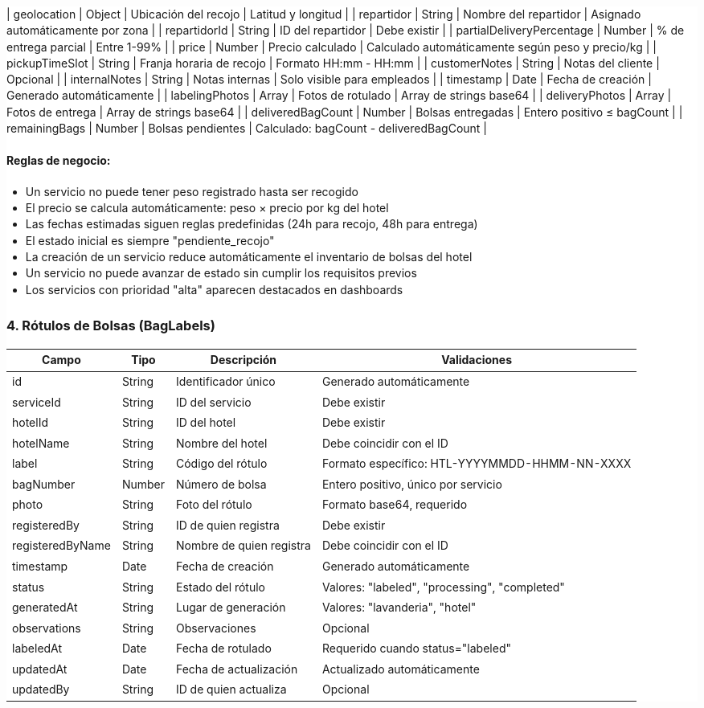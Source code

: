 | geolocation | Object | Ubicación del recojo | Latitud y longitud |
| repartidor | String | Nombre del repartidor | Asignado automáticamente por zona |
| repartidorId | String | ID del repartidor | Debe existir |
| partialDeliveryPercentage | Number | % de entrega parcial | Entre 1-99% |
| price | Number | Precio calculado | Calculado automáticamente según peso y precio/kg |
| pickupTimeSlot | String | Franja horaria de recojo | Formato HH:mm - HH:mm |
| customerNotes | String | Notas del cliente | Opcional |
| internalNotes | String | Notas internas | Solo visible para empleados |
| timestamp | Date | Fecha de creación | Generado automáticamente |
| labelingPhotos | Array | Fotos de rotulado | Array de strings base64 |
| deliveryPhotos | Array | Fotos de entrega | Array de strings base64 |
| deliveredBagCount | Number | Bolsas entregadas | Entero positivo ≤ bagCount |
| remainingBags | Number | Bolsas pendientes | Calculado: bagCount - deliveredBagCount |

#### Reglas de negocio:
- Un servicio no puede tener peso registrado hasta ser recogido
- El precio se calcula automáticamente: peso × precio por kg del hotel
- Las fechas estimadas siguen reglas predefinidas (24h para recojo, 48h para entrega)
- El estado inicial es siempre "pendiente_recojo"
- La creación de un servicio reduce automáticamente el inventario de bolsas del hotel
- Un servicio no puede avanzar de estado sin cumplir los requisitos previos
- Los servicios con prioridad "alta" aparecen destacados en dashboards

### 4. Rótulos de Bolsas (BagLabels)

| Campo | Tipo | Descripción | Validaciones |
|-------|------|-------------|--------------|
| id | String | Identificador único | Generado automáticamente |
| serviceId | String | ID del servicio | Debe existir |
| hotelId | String | ID del hotel | Debe existir |
| hotelName | String | Nombre del hotel | Debe coincidir con el ID |
| label | String | Código del rótulo | Formato específico: HTL-YYYYMMDD-HHMM-NN-XXXX |
| bagNumber | Number | Número de bolsa | Entero positivo, único por servicio |
| photo | String | Foto del rótulo | Formato base64, requerido |
| registeredBy | String | ID de quien registra | Debe existir |
| registeredByName | String | Nombre de quien registra | Debe coincidir con el ID |
| timestamp | Date | Fecha de creación | Generado automáticamente |
| status | String | Estado del rótulo | Valores: "labeled", "processing", "completed" |
| generatedAt | String | Lugar de generación | Valores: "lavanderia", "hotel" |
| observations | String | Observaciones | Opcional |
| labeledAt | Date | Fecha de rotulado | Requerido cuando status="labeled" |
| updatedAt | Date | Fecha de actualización | Actualizado automáticamente |
| updatedBy | String | ID de quien actualiza | Opcional |